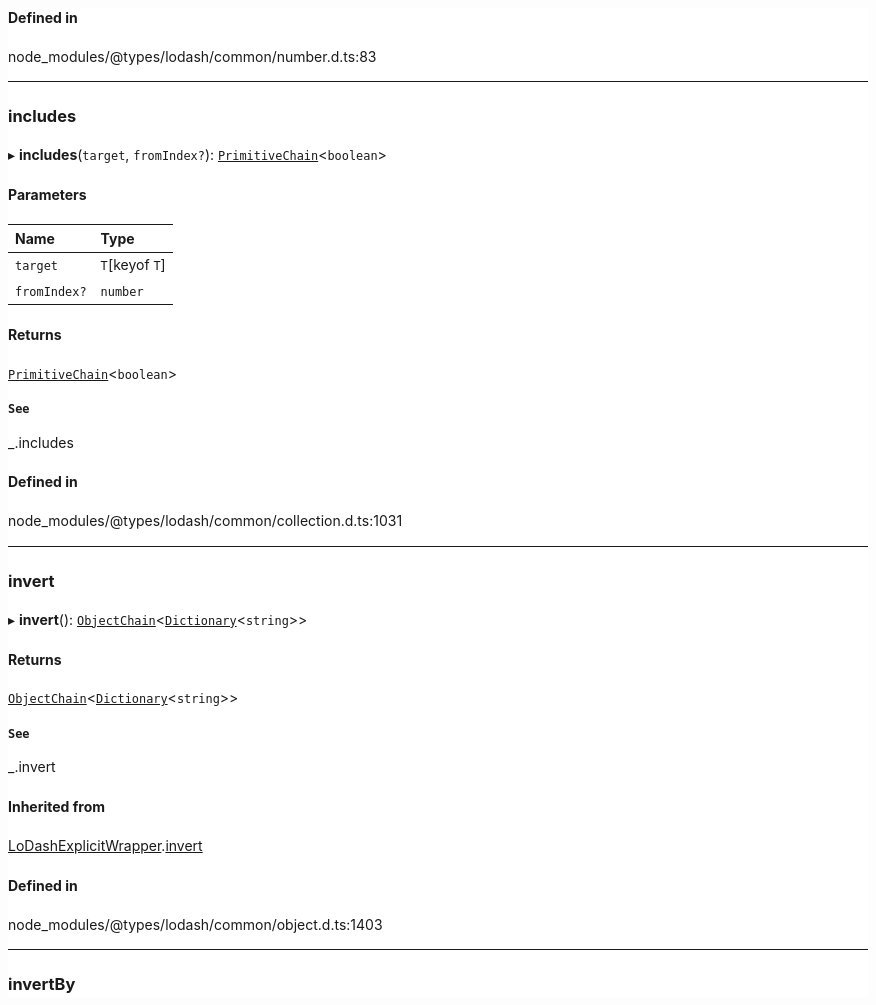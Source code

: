 #### Defined in

node_modules/@types/lodash/common/number.d.ts:83

---

### includes

▸ **includes**(`target`, `fromIndex?`): [`PrimitiveChain`](lodash.PrimitiveChain.md)\<`boolean`\>

#### Parameters

| Name         | Type           |
| :----------- | :------------- |
| `target`     | `T`[keyof `T`] |
| `fromIndex?` | `number`       |

#### Returns

[`PrimitiveChain`](lodash.PrimitiveChain.md)\<`boolean`\>

**`See`**

\_.includes

#### Defined in

node_modules/@types/lodash/common/collection.d.ts:1031

---

### invert

▸ **invert**():
[`ObjectChain`](lodash.ObjectChain.md)\<[`Dictionary`](lodash.Dictionary.md)\<`string`\>\>

#### Returns

[`ObjectChain`](lodash.ObjectChain.md)\<[`Dictionary`](lodash.Dictionary.md)\<`string`\>\>

**`See`**

\_.invert

#### Inherited from

[LoDashExplicitWrapper](lodash.LoDashExplicitWrapper.md).[invert](lodash.LoDashExplicitWrapper.md#invert)

#### Defined in

node_modules/@types/lodash/common/object.d.ts:1403

---

### invertBy
